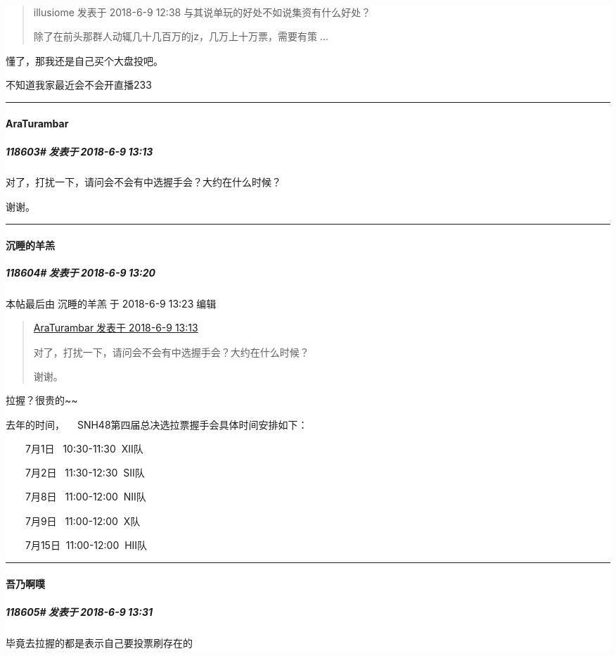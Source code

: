 
<blockquote>illusiome 发表于 2018-6-9 12:38
与其说单玩的好处不如说集资有什么好处？


除了在前头那群人动辄几十几百万的jz，几万上十万票，需要有策 ...</blockquote>
懂了，那我还是自己买个大盘投吧。


不知道我家最近会不会开直播233


-----

####  AraTurambar  
##### 118603#       发表于 2018-6-9 13:13


对了，打扰一下，请问会不会有中选握手会？大约在什么时候？


谢谢。


-----

####  沉睡的羊羔  
##### 118604#       发表于 2018-6-9 13:20


 本帖最后由 沉睡的羊羔 于 2018-6-9 13:23 编辑 
<blockquote><a href="httphttps://bbs.saraba1st.com/2b/forum.php?mod=redirect&amp;goto=findpost&amp;pid=39925645&amp;ptid=1105387" target="_blank">AraTurambar 发表于 2018-6-9 13:13</a>

对了，打扰一下，请问会不会有中选握手会？大约在什么时候？


谢谢。</blockquote>
拉握？很贵的~~


去年的时间，
　SNH48第四届总决选拉票握手会具体时间安排如下：

　　7月1日   10:30-11:30  XII队

　　7月2日   11:30-12:30  SII队

　　7月8日   11:00-12:00  NII队

　　7月9日   11:00-12:00  X队

　　7月15日  11:00-12:00  HII队


-----

####  吾乃啊噗  
##### 118605#       发表于 2018-6-9 13:31


毕竟去拉握的都是表示自己要投票刷存在的
